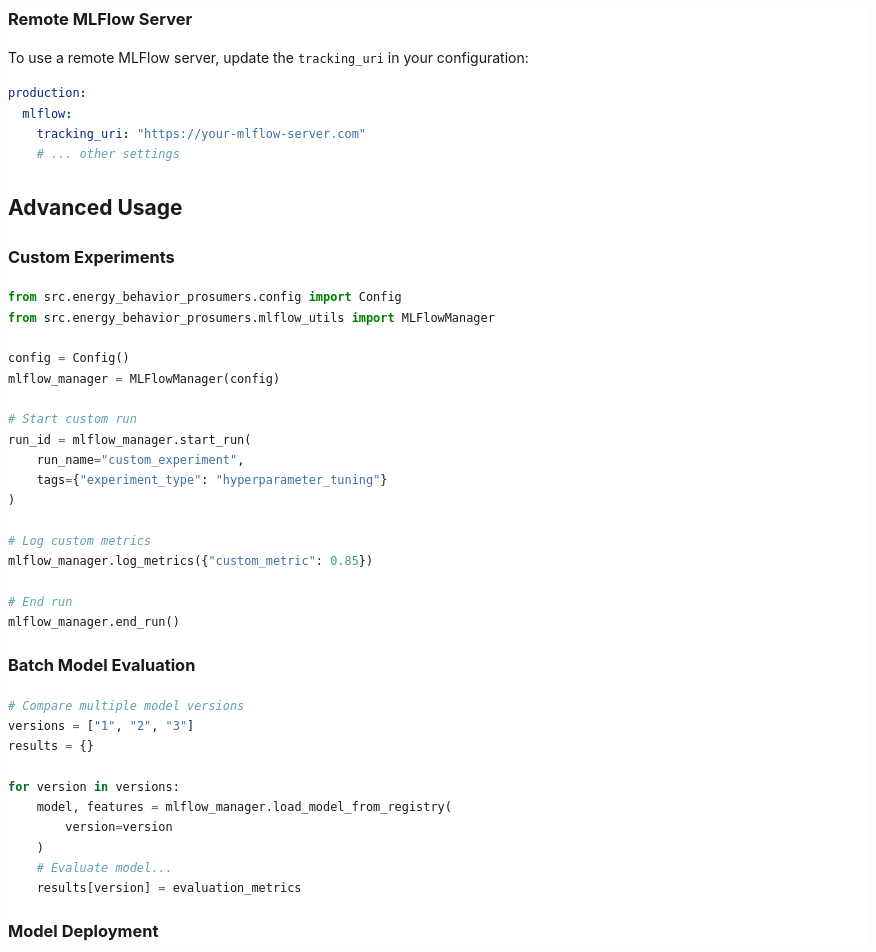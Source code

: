 ### Remote MLFlow Server

To use a remote MLFlow server, update the `tracking_uri` in your configuration:

```yaml
production:
  mlflow:
    tracking_uri: "https://your-mlflow-server.com"
    # ... other settings
```

## Advanced Usage

### Custom Experiments

```python
from src.energy_behavior_prosumers.config import Config
from src.energy_behavior_prosumers.mlflow_utils import MLFlowManager

config = Config()
mlflow_manager = MLFlowManager(config)

# Start custom run
run_id = mlflow_manager.start_run(
    run_name="custom_experiment",
    tags={"experiment_type": "hyperparameter_tuning"}
)

# Log custom metrics
mlflow_manager.log_metrics({"custom_metric": 0.85})

# End run
mlflow_manager.end_run()
```

### Batch Model Evaluation

```python
# Compare multiple model versions
versions = ["1", "2", "3"]
results = {}

for version in versions:
    model, features = mlflow_manager.load_model_from_registry(
        version=version
    )
    # Evaluate model...
    results[version] = evaluation_metrics
```

### Model Deployment
